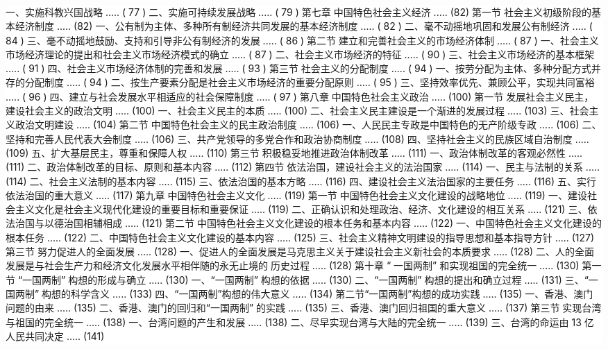 一、实施科教兴国战略 ..... ( 77 )
二、实施可持续发展战略 ..... ( 79 )
第七章 中国特色社会主义经济 ..... $(82)$
第一节 社会主义初级阶段的基本经济制度 ..... $(82)$
一、公有制为主体、多种所有制经济共同发展的基本经济制度 ..... ( 82 )
二、毫不动摇地巩固和发展公有制经济 ..... ( 84 )
三、毫不动摇地鼓励、支持和引导非公有制经济的发展 ..... ( 86 )
第二节 建立和完善社会主义的市场经济体制 ..... ( 87 )
一、社会主义市场经济理论的提出和社会主义市场经济模式的确立 ..... ( 87 )
二、社会主义市场经济的特征 ..... ( 90 )
三、社会主义市场经济的基本框架 ..... ( 91 )
四、社会主义市场经济体制的完善和发展 ..... ( 93 )
第三节 社会主义的分配制度 ..... ( 94 )
一、按劳分配为主体、多种分配方式并存的分配制度 ..... ( 94 )
二、按生产要素分配是社会主义市场经济的重要分配原则 ..... ( 95 )
三、坚持效率优先、兼顾公平，实现共同富裕 ..... ( 96 )
四、建立与社会发展水平相适应的社会保障制度 ..... ( 97 )
第八章 中国特色社会主义政治 ..... (100)
第一节 发展社会主义民主，建设社会主义的政治文明 ..... (100)
一、社会主义民主的本质 ..... (100)
二、社会主义民主建设是一个渐进的发展过程 ..... (103)
三、社会主义政治文明建设 ..... (104)
第二节 中国特色社会主义的民主政治制度 ..... (106)
一、人民民主专政是中国特色的无产阶级专政 ..... (106)
二、坚持和完善人民代表大会制度 ..... (106)
三、共产党领导的多党合作和政治协商制度 ..... (108)
四、坚持社会主义的民族区域自治制度 ..... (109)
五、扩大基层民主，尊重和保障人权 ..... (110)
第三节 积极稳妥地推进政治体制改革 ..... (111)
一、政治体制改革的客观必然性 ..... (111)
二、政治体制改革的目标、原则和基本内容 ..... (112)
第四节 依法治国，建设社会主义的法治国家 ..... (114)
一、民主与法制的关系 ..... (114)
二、社会主义法制的基本内容 ..... (115)
三、依法治国的基本方略 ..... (116)
四、建设社会主义法治国家的主要任务 ..... (116)
五、实行依法治国的重大意义 ..... (117)
第九章 中国特色社会主义文化 ..... (119)
第一节 中国特色社会主义文化建设的战略地位 ..... (119)
一、建设社会主义文化是社会主义现代化建设的重要目标和重要保证 ..... (119)
二、正确认识和处理政治、经济、文化建设的相互关系 ..... (121)
三、依法治国与以德治国相辅相成 ..... (121)
第二节 中国特色社会主义文化建设的根本任务和基本内容 ..... (122)
一、中国特色社会主义文化建设的根本任务 ..... (122)
二、中国特色社会主义文化建设的基本内容 ..... (125)
三、社会主义精神文明建设的指导思想和基本指导方针 ..... (127)
第三节 努力促进人的全面发展 ..... (128)
一、促进人的全面发展是马克思主义关于建设社会主义新社会的本质要求 ..... (128)
二、人的全面发展是与社会生产力和经济文化发展水平相伴随的永无止境的
历史过程 ..... (128)
第十章 “ 一国两制” 和实现祖国的完全统一 ..... (130)
第一节 “一国两制” 构想的形成与确立 ..... (130)
一、“一国两制” 构想的依据 ..... (130)
二、“一国两制” 构想的提出和确立过程 ..... (131)
三、“一国两制” 构想的科学含义 ..... (133)
四、“一国两制”构想的伟大意义 ..... (134)
第二节“一国两制”构想的成功实践 ..... (135)
一、香港、澳门问题的由来 ..... (135)
二、香港、澳门的回归和“一国两制” 的实践 ..... (135)
三、香港、澳门回归祖国的重大意义 ..... (137)
第三节 实现台湾与祖国的完全统一 ..... (138)
一、台湾问题的产生和发展 ..... (138)
二、尽早实现台湾与大陆的完全统一 ..... (139)
三、台湾的命运由 13 亿人民共同决定 ..... (141)
